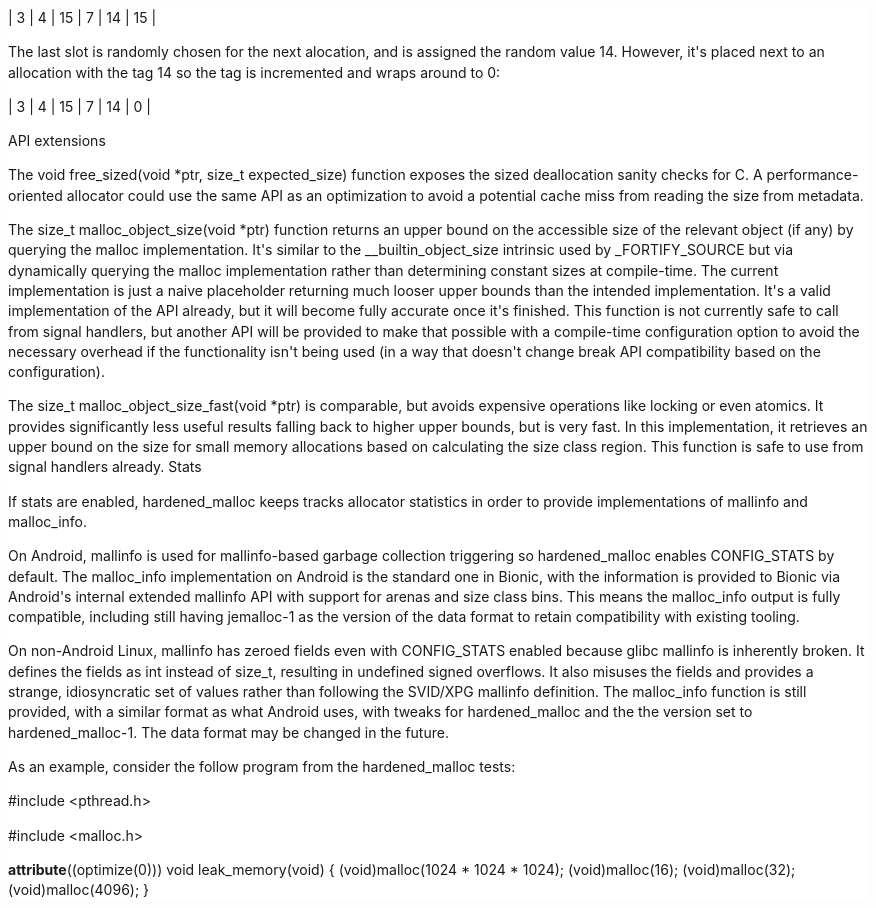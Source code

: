 | 3  | 4  | 15 | 7  | 14 | 15 |

The last slot is randomly chosen for the next alocation, and is assigned the random value 14. However, it's placed next to an allocation with the tag 14 so the tag is incremented and wraps around to 0:

| 3  | 4  | 15 | 7  | 14 | 0  |

API extensions

The void free_sized(void *ptr, size_t expected_size) function exposes the sized deallocation sanity checks for C. A performance-oriented allocator could use the same API as an optimization to avoid a potential cache miss from reading the size from metadata.

The size_t malloc_object_size(void *ptr) function returns an upper bound on the accessible size of the relevant object (if any) by querying the malloc implementation. It's similar to the __builtin_object_size intrinsic used by _FORTIFY_SOURCE but via dynamically querying the malloc implementation rather than determining constant sizes at compile-time. The current implementation is just a naive placeholder returning much looser upper bounds than the intended implementation. It's a valid implementation of the API already, but it will become fully accurate once it's finished. This function is not currently safe to call from signal handlers, but another API will be provided to make that possible with a compile-time configuration option to avoid the necessary overhead if the functionality isn't being used (in a way that doesn't change break API compatibility based on the configuration).

The size_t malloc_object_size_fast(void *ptr) is comparable, but avoids expensive operations like locking or even atomics. It provides significantly less useful results falling back to higher upper bounds, but is very fast. In this implementation, it retrieves an upper bound on the size for small memory allocations based on calculating the size class region. This function is safe to use from signal handlers already.
Stats

If stats are enabled, hardened_malloc keeps tracks allocator statistics in order to provide implementations of mallinfo and malloc_info.

On Android, mallinfo is used for mallinfo-based garbage collection triggering so hardened_malloc enables CONFIG_STATS by default. The malloc_info implementation on Android is the standard one in Bionic, with the information is provided to Bionic via Android's internal extended mallinfo API with support for arenas and size class bins. This means the malloc_info output is fully compatible, including still having jemalloc-1 as the version of the data format to retain compatibility with existing tooling.

On non-Android Linux, mallinfo has zeroed fields even with CONFIG_STATS enabled because glibc mallinfo is inherently broken. It defines the fields as int instead of size_t, resulting in undefined signed overflows. It also misuses the fields and provides a strange, idiosyncratic set of values rather than following the SVID/XPG mallinfo definition. The malloc_info function is still provided, with a similar format as what Android uses, with tweaks for hardened_malloc and the the version set to hardened_malloc-1. The data format may be changed in the future.

As an example, consider the follow program from the hardened_malloc tests:

#include <pthread.h>

#include <malloc.h>

__attribute__((optimize(0)))
void leak_memory(void) {
    (void)malloc(1024 * 1024 * 1024);
    (void)malloc(16);
    (void)malloc(32);
    (void)malloc(4096);
}

